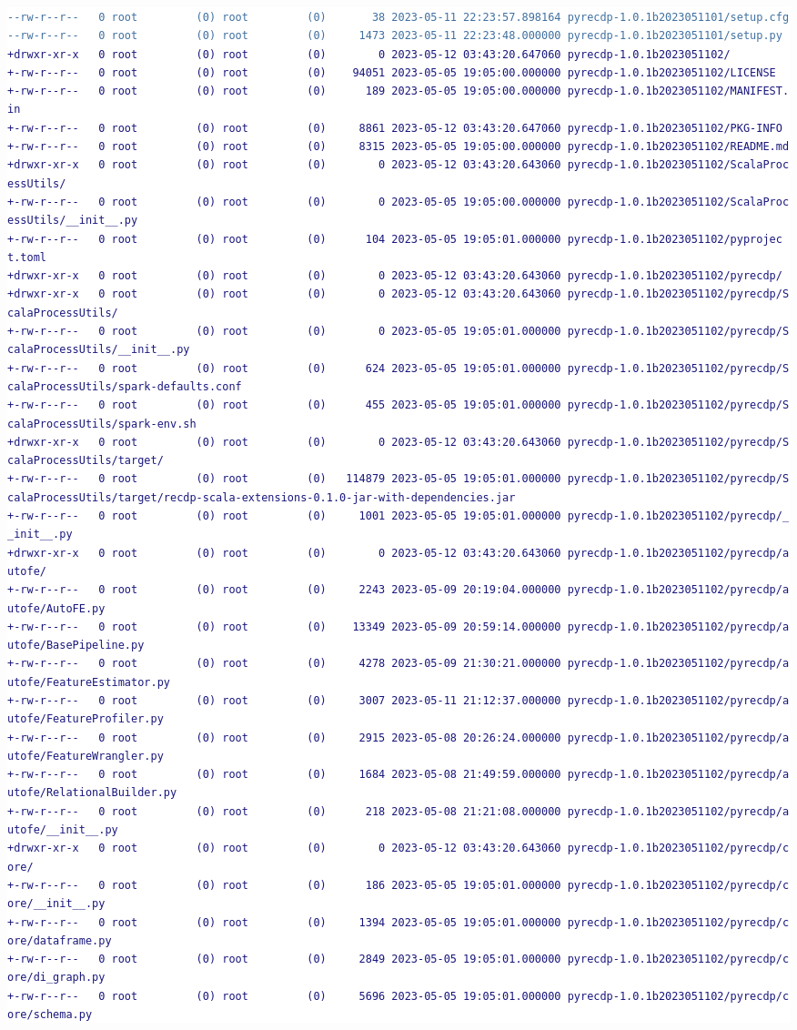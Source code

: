 ```diff
--rw-r--r--   0 root         (0) root         (0)       38 2023-05-11 22:23:57.898164 pyrecdp-1.0.1b2023051101/setup.cfg
--rw-r--r--   0 root         (0) root         (0)     1473 2023-05-11 22:23:48.000000 pyrecdp-1.0.1b2023051101/setup.py
+drwxr-xr-x   0 root         (0) root         (0)        0 2023-05-12 03:43:20.647060 pyrecdp-1.0.1b2023051102/
+-rw-r--r--   0 root         (0) root         (0)    94051 2023-05-05 19:05:00.000000 pyrecdp-1.0.1b2023051102/LICENSE
+-rw-r--r--   0 root         (0) root         (0)      189 2023-05-05 19:05:00.000000 pyrecdp-1.0.1b2023051102/MANIFEST.in
+-rw-r--r--   0 root         (0) root         (0)     8861 2023-05-12 03:43:20.647060 pyrecdp-1.0.1b2023051102/PKG-INFO
+-rw-r--r--   0 root         (0) root         (0)     8315 2023-05-05 19:05:00.000000 pyrecdp-1.0.1b2023051102/README.md
+drwxr-xr-x   0 root         (0) root         (0)        0 2023-05-12 03:43:20.643060 pyrecdp-1.0.1b2023051102/ScalaProcessUtils/
+-rw-r--r--   0 root         (0) root         (0)        0 2023-05-05 19:05:00.000000 pyrecdp-1.0.1b2023051102/ScalaProcessUtils/__init__.py
+-rw-r--r--   0 root         (0) root         (0)      104 2023-05-05 19:05:01.000000 pyrecdp-1.0.1b2023051102/pyproject.toml
+drwxr-xr-x   0 root         (0) root         (0)        0 2023-05-12 03:43:20.643060 pyrecdp-1.0.1b2023051102/pyrecdp/
+drwxr-xr-x   0 root         (0) root         (0)        0 2023-05-12 03:43:20.643060 pyrecdp-1.0.1b2023051102/pyrecdp/ScalaProcessUtils/
+-rw-r--r--   0 root         (0) root         (0)        0 2023-05-05 19:05:01.000000 pyrecdp-1.0.1b2023051102/pyrecdp/ScalaProcessUtils/__init__.py
+-rw-r--r--   0 root         (0) root         (0)      624 2023-05-05 19:05:01.000000 pyrecdp-1.0.1b2023051102/pyrecdp/ScalaProcessUtils/spark-defaults.conf
+-rw-r--r--   0 root         (0) root         (0)      455 2023-05-05 19:05:01.000000 pyrecdp-1.0.1b2023051102/pyrecdp/ScalaProcessUtils/spark-env.sh
+drwxr-xr-x   0 root         (0) root         (0)        0 2023-05-12 03:43:20.643060 pyrecdp-1.0.1b2023051102/pyrecdp/ScalaProcessUtils/target/
+-rw-r--r--   0 root         (0) root         (0)   114879 2023-05-05 19:05:01.000000 pyrecdp-1.0.1b2023051102/pyrecdp/ScalaProcessUtils/target/recdp-scala-extensions-0.1.0-jar-with-dependencies.jar
+-rw-r--r--   0 root         (0) root         (0)     1001 2023-05-05 19:05:01.000000 pyrecdp-1.0.1b2023051102/pyrecdp/__init__.py
+drwxr-xr-x   0 root         (0) root         (0)        0 2023-05-12 03:43:20.643060 pyrecdp-1.0.1b2023051102/pyrecdp/autofe/
+-rw-r--r--   0 root         (0) root         (0)     2243 2023-05-09 20:19:04.000000 pyrecdp-1.0.1b2023051102/pyrecdp/autofe/AutoFE.py
+-rw-r--r--   0 root         (0) root         (0)    13349 2023-05-09 20:59:14.000000 pyrecdp-1.0.1b2023051102/pyrecdp/autofe/BasePipeline.py
+-rw-r--r--   0 root         (0) root         (0)     4278 2023-05-09 21:30:21.000000 pyrecdp-1.0.1b2023051102/pyrecdp/autofe/FeatureEstimator.py
+-rw-r--r--   0 root         (0) root         (0)     3007 2023-05-11 21:12:37.000000 pyrecdp-1.0.1b2023051102/pyrecdp/autofe/FeatureProfiler.py
+-rw-r--r--   0 root         (0) root         (0)     2915 2023-05-08 20:26:24.000000 pyrecdp-1.0.1b2023051102/pyrecdp/autofe/FeatureWrangler.py
+-rw-r--r--   0 root         (0) root         (0)     1684 2023-05-08 21:49:59.000000 pyrecdp-1.0.1b2023051102/pyrecdp/autofe/RelationalBuilder.py
+-rw-r--r--   0 root         (0) root         (0)      218 2023-05-08 21:21:08.000000 pyrecdp-1.0.1b2023051102/pyrecdp/autofe/__init__.py
+drwxr-xr-x   0 root         (0) root         (0)        0 2023-05-12 03:43:20.643060 pyrecdp-1.0.1b2023051102/pyrecdp/core/
+-rw-r--r--   0 root         (0) root         (0)      186 2023-05-05 19:05:01.000000 pyrecdp-1.0.1b2023051102/pyrecdp/core/__init__.py
+-rw-r--r--   0 root         (0) root         (0)     1394 2023-05-05 19:05:01.000000 pyrecdp-1.0.1b2023051102/pyrecdp/core/dataframe.py
+-rw-r--r--   0 root         (0) root         (0)     2849 2023-05-05 19:05:01.000000 pyrecdp-1.0.1b2023051102/pyrecdp/core/di_graph.py
+-rw-r--r--   0 root         (0) root         (0)     5696 2023-05-05 19:05:01.000000 pyrecdp-1.0.1b2023051102/pyrecdp/core/schema.py
```